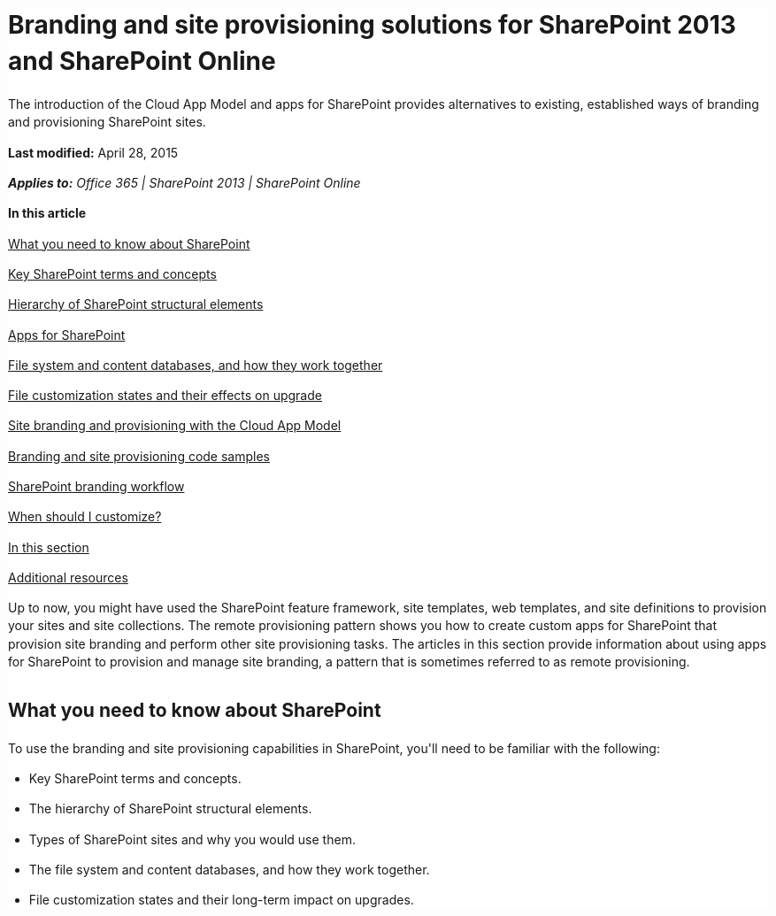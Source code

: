 
# Branding and site provisioning solutions for SharePoint 2013 and SharePoint Online
The introduction of the Cloud App Model and apps for SharePoint provides alternatives to existing, established ways of branding and provisioning SharePoint sites. 

 **Last modified:** April 28, 2015

 _**Applies to:** Office 365 | SharePoint 2013 | SharePoint Online_

 **In this article**

 [What you need to know about SharePoint](#sectionSection0)

 [Key SharePoint terms and concepts ](#sectionSection1)

 [Hierarchy of SharePoint structural elements](#sectionSection2)

 [Apps for SharePoint](#sectionSection3)

 [File system and content databases, and how they work together](#sectionSection4)

 [File customization states and their effects on upgrade](#sectionSection5)

 [Site branding and provisioning with the Cloud App Model](#sectionSection6)

 [Branding and site provisioning code samples](#sectionSection7)

 [SharePoint branding workflow](#sectionSection8)

 [When should I customize?](#sectionSection9)

 [In this section](#sectionSection10)

 [Additional resources](#bk_addresources)


Up to now, you might have used the SharePoint feature framework, site templates, web templates, and site definitions to provision your sites and site collections. The remote provisioning pattern shows you how to create custom apps for SharePoint that provision site branding and perform other site provisioning tasks.
The articles in this section provide information about using apps for SharePoint to provision and manage site branding, a pattern that is sometimes referred to as remote provisioning.

## What you need to know about SharePoint
<a name="sectionSection0"> </a>

To use the branding and site provisioning capabilities in SharePoint, you'll need to be familiar with the following:


- Key SharePoint terms and concepts.
    
- The hierarchy of SharePoint structural elements.
    
- Types of SharePoint sites and why you would use them.
    
- The file system and content databases, and how they work together.
    
- File customization states and their long-term impact on upgrades.
    